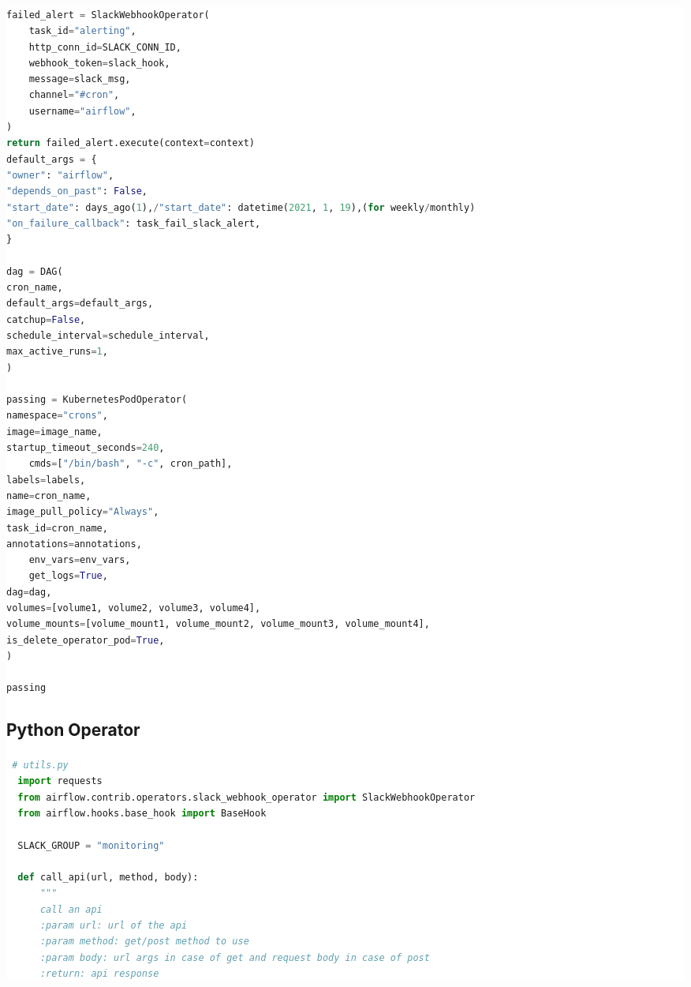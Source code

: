 ```python
failed_alert = SlackWebhookOperator(
    task_id="alerting",
    http_conn_id=SLACK_CONN_ID,
    webhook_token=slack_hook,
    message=slack_msg,
    channel="#cron",
    username="airflow",
)
return failed_alert.execute(context=context)
default_args = {
"owner": "airflow",
"depends_on_past": False,
"start_date": days_ago(1),/"start_date": datetime(2021, 1, 19),(for weekly/monthly)
"on_failure_callback": task_fail_slack_alert,
}

dag = DAG(
cron_name,
default_args=default_args,
catchup=False,
schedule_interval=schedule_interval,
max_active_runs=1,
)

passing = KubernetesPodOperator(
namespace="crons",
image=image_name,
startup_timeout_seconds=240,
    cmds=["/bin/bash", "-c", cron_path],
labels=labels,
name=cron_name,
image_pull_policy="Always",
task_id=cron_name,
annotations=annotations,
    env_vars=env_vars,
    get_logs=True,
dag=dag,
volumes=[volume1, volume2, volume3, volume4],
volume_mounts=[volume_mount1, volume_mount2, volume_mount3, volume_mount4],
is_delete_operator_pod=True,
)

passing

```

## Python Operator

```python
 # utils.py
  import requests
  from airflow.contrib.operators.slack_webhook_operator import SlackWebhookOperator
  from airflow.hooks.base_hook import BaseHook

  SLACK_GROUP = "monitoring"

  def call_api(url, method, body):
      """
      call an api
      :param url: url of the api
      :param method: get/post method to use
      :param body: url args in case of get and request body in case of post
      :return: api response
```